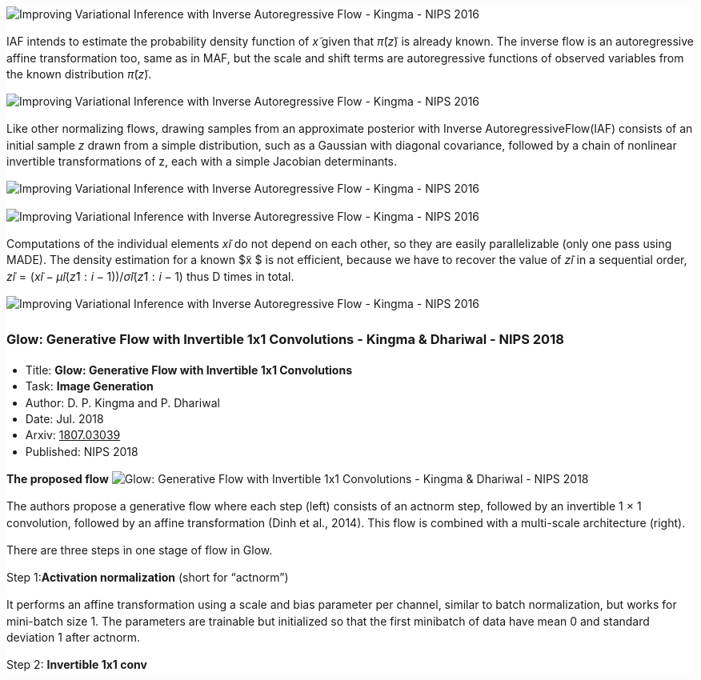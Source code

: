 ![Improving Variational Inference with Inverse Autoregressive Flow - Kingma - NIPS 2016](https://i.imgur.com/oXhXKRT.jpg)

IAF intends to estimate the probability density function of $x̃$ given that $π̃ (z̃ )$
 is already known. The inverse flow is an autoregressive affine transformation too, same as in MAF, but the scale and shift terms are autoregressive functions of observed variables from the known distribution $π̃ (z̃)$.

 ![Improving Variational Inference with Inverse Autoregressive Flow - Kingma - NIPS 2016](https://i.imgur.com/QbbEmSy.jpg)

 Like other normalizing flows, drawing samples from an approximate posterior with Inverse AutoregressiveFlow(IAF) consists of an initial sample $z$ drawn from a simple distribution, such as a Gaussian with diagonal covariance, followed by a chain of nonlinear invertible transformations of z, each with a simple Jacobian determinants.

 ![Improving Variational Inference with Inverse Autoregressive Flow - Kingma - NIPS 2016](https://i.imgur.com/yyg4OBS.png)


 ![Improving Variational Inference with Inverse Autoregressive Flow - Kingma - NIPS 2016](https://i.imgur.com/ZNZbvUy.jpg)

Computations of the individual elements $x̃ i$ do not depend on each other, so they are easily parallelizable (only one pass using MADE). The density estimation for a known $x̃ $ is not efficient, because we have to recover the value of $z̃ i$ in a sequential order, $z̃ i=(x̃ i−μ̃ i(z̃ 1:i−1))/σ̃ i(z̃ 1:i−1)$ thus D times in total.

![Improving Variational Inference with Inverse Autoregressive Flow - Kingma - NIPS 2016](https://i.imgur.com/t9KYagm.jpg)



### Glow: Generative Flow with Invertible 1x1 Convolutions - Kingma & Dhariwal - NIPS 2018

- Title: **Glow: Generative Flow with Invertible 1x1 Convolutions**
- Task: **Image Generation**
- Author: D. P. Kingma and P. Dhariwal
- Date: Jul. 2018
- Arxiv: [1807.03039](https://arxiv.org/abs/1807.03039)
- Published: NIPS 2018

**The proposed flow**
![Glow: Generative Flow with Invertible 1x1 Convolutions - Kingma & Dhariwal - NIPS 2018](https://i.imgur.com/e65n6xN.jpg)

The authors propose a generative flow where each step (left) consists of an actnorm step, followed by an invertible 1 × 1 convolution, followed by an affine transformation (Dinh et al., 2014). This flow is combined with a multi-scale architecture (right).

There are three steps in one stage of flow in Glow.

Step 1:**Activation normalization** (short for “actnorm”)

It performs an affine transformation using a scale and bias parameter per channel, similar to batch normalization, but works for mini-batch size 1. The parameters are trainable but initialized so that the first minibatch of data have mean 0 and standard deviation 1 after actnorm.

Step 2: **Invertible 1x1 conv**
